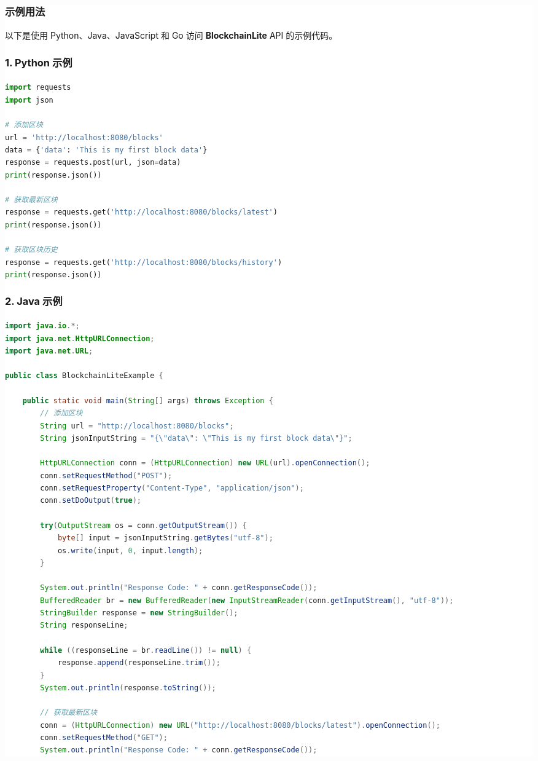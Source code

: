
### 示例用法
以下是使用 Python、Java、JavaScript 和 Go 访问 **BlockchainLite** API 的示例代码。

### 1. Python 示例

```python
import requests
import json

# 添加区块
url = 'http://localhost:8080/blocks'
data = {'data': 'This is my first block data'}
response = requests.post(url, json=data)
print(response.json())

# 获取最新区块
response = requests.get('http://localhost:8080/blocks/latest')
print(response.json())

# 获取区块历史
response = requests.get('http://localhost:8080/blocks/history')
print(response.json())
```

### 2. Java 示例

```java
import java.io.*;
import java.net.HttpURLConnection;
import java.net.URL;

public class BlockchainLiteExample {

    public static void main(String[] args) throws Exception {
        // 添加区块
        String url = "http://localhost:8080/blocks";
        String jsonInputString = "{\"data\": \"This is my first block data\"}";
        
        HttpURLConnection conn = (HttpURLConnection) new URL(url).openConnection();
        conn.setRequestMethod("POST");
        conn.setRequestProperty("Content-Type", "application/json");
        conn.setDoOutput(true);
        
        try(OutputStream os = conn.getOutputStream()) {
            byte[] input = jsonInputString.getBytes("utf-8");
            os.write(input, 0, input.length);
        }
        
        System.out.println("Response Code: " + conn.getResponseCode());
        BufferedReader br = new BufferedReader(new InputStreamReader(conn.getInputStream(), "utf-8"));
        StringBuilder response = new StringBuilder();
        String responseLine;
        
        while ((responseLine = br.readLine()) != null) {
            response.append(responseLine.trim());
        }
        System.out.println(response.toString());

        // 获取最新区块
        conn = (HttpURLConnection) new URL("http://localhost:8080/blocks/latest").openConnection();
        conn.setRequestMethod("GET");
        System.out.println("Response Code: " + conn.getResponseCode());
```